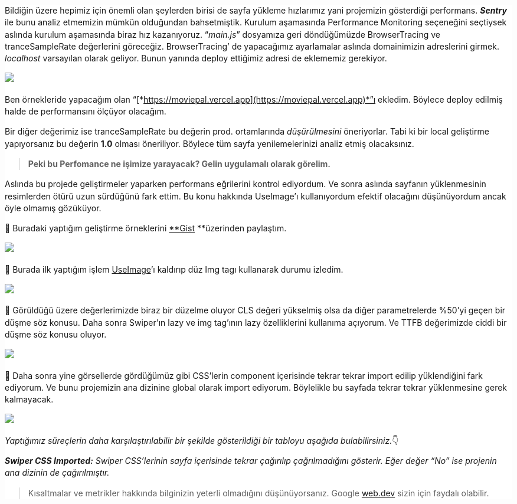 <iframe src="https://medium.com/media/0aa8df67ff286396c90f27714e4d0ef1" frameborder=0></iframe>

Bildiğin üzere hepimiz için önemli olan şeylerden birisi de sayfa yükleme hızlarımız yani projemizin gösterdiği performans. ***Sentry*** ile bunu analiz etmemizin mümkün olduğundan bahsetmiştik. Kurulum aşamasında Performance Monitoring seçeneğini seçtiysek aslında kurulum aşamasında biraz hız kazanıyoruz. “*main.js*” dosyamıza geri döndüğümüzde BrowserTracing ve tranceSampleRate değerlerini göreceğiz. BrowserTracing’ de yapacağımız ayarlamalar aslında domainimizin adreslerini girmek. *localhost* varsayılan olarak geliyor. Bunun yanında deploy ettiğimiz adresi de eklememiz gerekiyor.

![](https://cdn-images-1.medium.com/max/2074/1*iAxm524BfUalKzVQgyP5Bg.jpeg)

Ben örnekleride yapacağım olan “[*https://moviepal.vercel.app](https://moviepal.vercel.app)*”ı ekledim. Böylece deploy edilmiş halde de performansını ölçüyor olacağım.

Bir diğer değerimiz ise tranceSampleRate bu değerin prod. ortamlarında *düşürülmesini* öneriyorlar. Tabi ki bir local geliştirme yapıyorsanız bu değerin **1.0** olması öneriliyor. Böylece tüm sayfa yenilemelerinizi analiz etmiş olacaksınız.
> **Peki bu Perfomance ne işimize yarayacak? Gelin uygulamalı olarak görelim.**

<iframe src="https://medium.com/media/7a9349709c85feff3949ba5514b548f5" frameborder=0></iframe>

Aslında bu projede geliştirmeler yaparken performans eğrilerini kontrol ediyordum. Ve sonra aslında sayfanın yüklenmesinin resimlerden ötürü uzun sürdüğünü fark ettim. Bu konu hakkında UseImage’ı kullanıyordum efektif olacağını düşünüyordum ancak öyle olmamış gözüküyor.

📌 Buradaki yaptığım geliştirme örneklerini [**Gist](https://gist.github.com/Eralpozcan/ae1f7d40b16b8420d4ab3f0ac6b6b430) **üzerinden paylaştım.

![](https://cdn-images-1.medium.com/max/3346/1*YbGalxlbV7SLVzmxpncoZg.jpeg)

📌 Burada ilk yaptığım işlem [UseImage](https://vueuse.org/core/useImage/)’ı kaldırıp düz Img tagı kullanarak durumu izledim.

![](https://cdn-images-1.medium.com/max/3326/1*FIKgAMgISoZUcwaMtBuhYQ.jpeg)

📌 Görüldüğü üzere değerlerimizde biraz bir düzelme oluyor CLS değeri yükselmiş olsa da diğer parametrelerde %50’yi geçen bir düşme söz konusu. Daha sonra Swiper’ın lazy ve img tag’ının lazy özelliklerini kullanıma açıyorum. Ve TTFB değerimizde ciddi bir düşme söz konusu oluyor.

![](https://cdn-images-1.medium.com/max/3312/1*3UqIPltOhomjiLorbHV-dg.jpeg)

📌 Daha sonra yine görsellerde gördüğümüz gibi CSS’lerin component içerisinde tekrar tekrar import edilip yüklendiğini fark ediyorum. Ve bunu projemizin ana dizinine global olarak import ediyorum. Böylelikle bu sayfada tekrar tekrar yüklenmesine gerek kalmayacak.

![](https://cdn-images-1.medium.com/max/3320/1*4PBTiuyqpEBY7mV_yjWsMQ.jpeg)

*Yaptığımız süreçlerin daha karşılaştırılabilir bir şekilde gösterildiği bir tabloyu aşağıda bulabilirsiniz.*👇

<iframe src="https://medium.com/media/50839f88ed4c8dc9623a99b066cc0ca5" frameborder=0></iframe>

***Swiper CSS Imported:** Swiper CSS’lerinin sayfa içerisinde tekrar çağırılıp çağrılmadığını gösterir. Eğer değer “No” ise projenin ana dizinin de çağırılmıştır.*
> Kısaltmalar ve metrikler hakkında bilginizin yeterli olmadığını düşünüyorsanız. Google [web.dev](https://web.dev/metrics/) sizin için faydalı olabilir.
